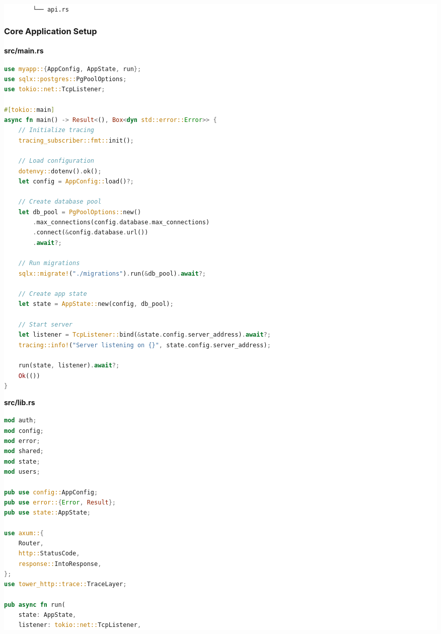 ```
        └── api.rs
```

### Core Application Setup

**src/main.rs**
```rust
use myapp::{AppConfig, AppState, run};
use sqlx::postgres::PgPoolOptions;
use tokio::net::TcpListener;

#[tokio::main]
async fn main() -> Result<(), Box<dyn std::error::Error>> {
    // Initialize tracing
    tracing_subscriber::fmt::init();
    
    // Load configuration
    dotenvy::dotenv().ok();
    let config = AppConfig::load()?;
    
    // Create database pool
    let db_pool = PgPoolOptions::new()
        .max_connections(config.database.max_connections)
        .connect(&config.database.url())
        .await?;
    
    // Run migrations
    sqlx::migrate!("./migrations").run(&db_pool).await?;
    
    // Create app state
    let state = AppState::new(config, db_pool);
    
    // Start server
    let listener = TcpListener::bind(&state.config.server_address).await?;
    tracing::info!("Server listening on {}", state.config.server_address);
    
    run(state, listener).await?;
    Ok(())
}
```

**src/lib.rs**
```rust
mod auth;
mod config;
mod error;
mod shared;
mod state;
mod users;

pub use config::AppConfig;
pub use error::{Error, Result};
pub use state::AppState;

use axum::{
    Router,
    http::StatusCode,
    response::IntoResponse,
};
use tower_http::trace::TraceLayer;

pub async fn run(
    state: AppState,
    listener: tokio::net::TcpListener,
```